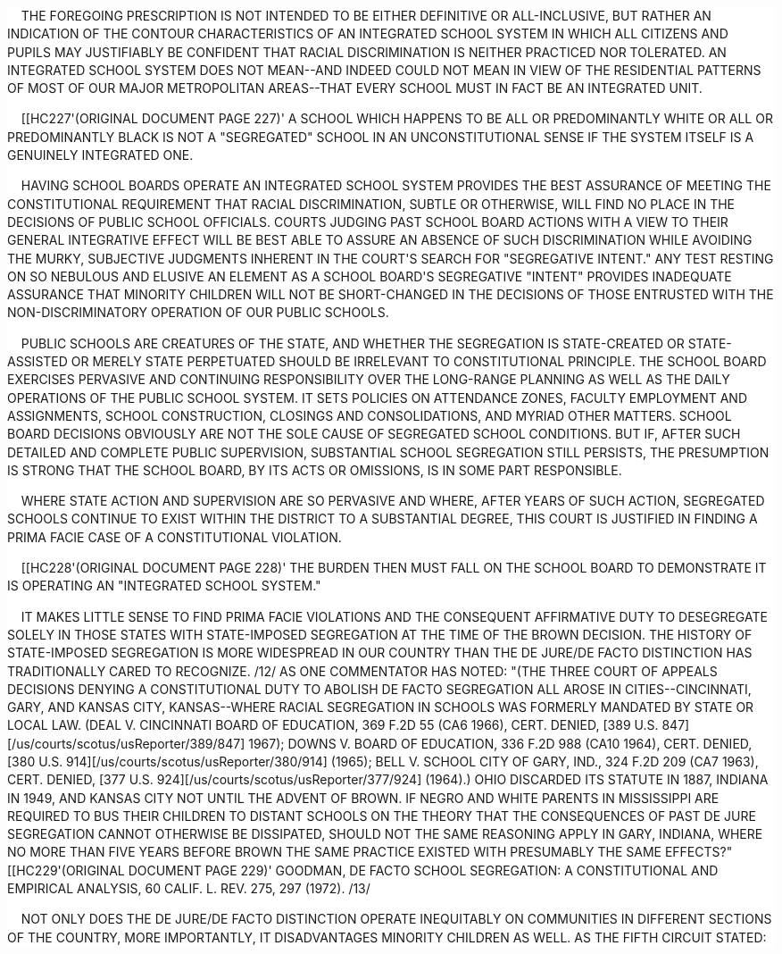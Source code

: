     THE FOREGOING PRESCRIPTION IS NOT INTENDED TO BE EITHER DEFINITIVE OR ALL-INCLUSIVE, BUT RATHER AN INDICATION OF THE CONTOUR CHARACTERISTICS OF AN INTEGRATED SCHOOL SYSTEM IN WHICH ALL CITIZENS AND PUPILS MAY JUSTIFIABLY BE CONFIDENT THAT RACIAL DISCRIMINATION IS NEITHER PRACTICED NOR TOLERATED.  AN INTEGRATED SCHOOL SYSTEM DOES NOT MEAN--AND INDEED COULD NOT MEAN IN VIEW OF THE RESIDENTIAL PATTERNS OF MOST OF OUR MAJOR METROPOLITAN AREAS--THAT EVERY SCHOOL MUST IN FACT BE AN INTEGRATED UNIT.

    \[\[HC227'(ORIGINAL DOCUMENT PAGE 227)'  A SCHOOL WHICH HAPPENS TO BE ALL OR PREDOMINANTLY WHITE OR ALL OR PREDOMINANTLY BLACK IS NOT A "SEGREGATED" SCHOOL IN AN UNCONSTITUTIONAL SENSE IF THE SYSTEM ITSELF IS A GENUINELY INTEGRATED ONE.

    HAVING SCHOOL BOARDS OPERATE AN INTEGRATED SCHOOL SYSTEM PROVIDES THE BEST ASSURANCE OF MEETING THE CONSTITUTIONAL REQUIREMENT THAT RACIAL DISCRIMINATION, SUBTLE OR OTHERWISE, WILL FIND NO PLACE IN THE DECISIONS OF PUBLIC SCHOOL OFFICIALS.  COURTS JUDGING PAST SCHOOL BOARD ACTIONS WITH A VIEW TO THEIR GENERAL INTEGRATIVE EFFECT WILL BE BEST ABLE TO ASSURE AN ABSENCE OF SUCH DISCRIMINATION WHILE AVOIDING THE MURKY, SUBJECTIVE JUDGMENTS INHERENT IN THE COURT'S SEARCH FOR "SEGREGATIVE INTENT."  ANY TEST RESTING ON SO NEBULOUS AND ELUSIVE AN ELEMENT AS A SCHOOL BOARD'S SEGREGATIVE "INTENT" PROVIDES INADEQUATE ASSURANCE THAT MINORITY CHILDREN WILL NOT BE SHORT-CHANGED IN THE DECISIONS OF THOSE ENTRUSTED WITH THE NON-DISCRIMINATORY OPERATION OF OUR PUBLIC SCHOOLS.

    PUBLIC SCHOOLS ARE CREATURES OF THE STATE, AND WHETHER THE SEGREGATION IS STATE-CREATED OR STATE-ASSISTED OR MERELY STATE PERPETUATED SHOULD BE IRRELEVANT TO CONSTITUTIONAL PRINCIPLE.  THE SCHOOL BOARD EXERCISES PERVASIVE AND CONTINUING RESPONSIBILITY OVER THE LONG-RANGE PLANNING AS WELL AS THE DAILY OPERATIONS OF THE PUBLIC SCHOOL SYSTEM.  IT SETS POLICIES ON ATTENDANCE ZONES, FACULTY EMPLOYMENT AND ASSIGNMENTS, SCHOOL CONSTRUCTION, CLOSINGS AND CONSOLIDATIONS, AND MYRIAD OTHER MATTERS.  SCHOOL BOARD DECISIONS OBVIOUSLY ARE NOT THE SOLE CAUSE OF SEGREGATED SCHOOL CONDITIONS.  BUT IF, AFTER SUCH DETAILED AND COMPLETE PUBLIC SUPERVISION, SUBSTANTIAL SCHOOL SEGREGATION STILL PERSISTS, THE PRESUMPTION IS STRONG THAT THE SCHOOL BOARD, BY ITS ACTS OR OMISSIONS, IS IN SOME PART RESPONSIBLE.

    WHERE STATE ACTION AND SUPERVISION ARE SO PERVASIVE AND WHERE, AFTER YEARS OF SUCH ACTION, SEGREGATED SCHOOLS CONTINUE TO EXIST WITHIN THE DISTRICT TO A SUBSTANTIAL DEGREE, THIS COURT IS JUSTIFIED IN FINDING A PRIMA FACIE CASE OF A CONSTITUTIONAL VIOLATION.

    \[\[HC228'(ORIGINAL DOCUMENT PAGE 228)'  THE BURDEN THEN MUST FALL ON THE SCHOOL BOARD TO DEMONSTRATE IT IS OPERATING AN "INTEGRATED SCHOOL SYSTEM."

    IT MAKES LITTLE SENSE TO FIND PRIMA FACIE VIOLATIONS AND THE CONSEQUENT AFFIRMATIVE DUTY TO DESEGREGATE SOLELY IN THOSE STATES WITH STATE-IMPOSED SEGREGATION AT THE TIME OF THE BROWN DECISION.  THE HISTORY OF STATE-IMPOSED SEGREGATION IS MORE WIDESPREAD IN OUR COUNTRY THAN THE DE JURE/DE FACTO DISTINCTION HAS TRADITIONALLY CARED TO RECOGNIZE.  /12/  AS ONE COMMENTATOR HAS NOTED: "(THE THREE COURT OF APPEALS DECISIONS DENYING A CONSTITUTIONAL DUTY TO ABOLISH DE FACTO SEGREGATION ALL AROSE IN CITIES--CINCINNATI, GARY, AND KANSAS CITY, KANSAS--WHERE RACIAL SEGREGATION IN SCHOOLS WAS FORMERLY MANDATED BY STATE OR LOCAL LAW.  (DEAL V. CINCINNATI BOARD OF EDUCATION, 369 F.2D 55 (CA6 1966), CERT. DENIED, [389 U.S. 847][/us/courts/scotus/usReporter/389/847] 1967); DOWNS V. BOARD OF EDUCATION, 336 F.2D 988 (CA10 1964), CERT. DENIED, [380 U.S. 914][/us/courts/scotus/usReporter/380/914] (1965); BELL V. SCHOOL CITY OF GARY, IND., 324 F.2D 209 (CA7 1963), CERT. DENIED, [377 U.S. 924][/us/courts/scotus/usReporter/377/924] (1964).)  OHIO DISCARDED ITS STATUTE IN 1887, INDIANA IN 1949, AND KANSAS CITY NOT UNTIL THE ADVENT OF BROWN.  IF NEGRO AND WHITE PARENTS IN MISSISSIPPI ARE REQUIRED TO BUS THEIR CHILDREN TO DISTANT SCHOOLS ON THE THEORY THAT THE CONSEQUENCES OF PAST DE JURE SEGREGATION CANNOT OTHERWISE BE DISSIPATED, SHOULD NOT THE SAME REASONING APPLY IN GARY, INDIANA, WHERE NO MORE THAN FIVE YEARS BEFORE BROWN THE SAME PRACTICE EXISTED WITH PRESUMABLY THE SAME EFFECTS?"     \[\[HC229'(ORIGINAL DOCUMENT PAGE 229)' GOODMAN, DE FACTO SCHOOL SEGREGATION:  A CONSTITUTIONAL AND EMPIRICAL ANALYSIS, 60 CALIF. L. REV. 275, 297 (1972).  /13/

    NOT ONLY DOES THE DE JURE/DE FACTO DISTINCTION OPERATE INEQUITABLY ON COMMUNITIES IN DIFFERENT SECTIONS OF THE COUNTRY, MORE IMPORTANTLY, IT DISADVANTAGES MINORITY CHILDREN AS WELL.  AS THE FIFTH CIRCUIT STATED:
